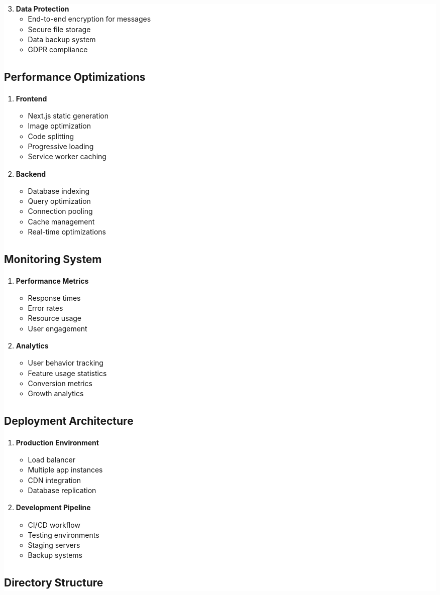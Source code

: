 3. **Data Protection**
   - End-to-end encryption for messages
   - Secure file storage
   - Data backup system
   - GDPR compliance

## Performance Optimizations

1. **Frontend**

   - Next.js static generation
   - Image optimization
   - Code splitting
   - Progressive loading
   - Service worker caching

2. **Backend**
   - Database indexing
   - Query optimization
   - Connection pooling
   - Cache management
   - Real-time optimizations

## Monitoring System

1. **Performance Metrics**

   - Response times
   - Error rates
   - Resource usage
   - User engagement

2. **Analytics**
   - User behavior tracking
   - Feature usage statistics
   - Conversion metrics
   - Growth analytics

## Deployment Architecture

1. **Production Environment**

   - Load balancer
   - Multiple app instances
   - CDN integration
   - Database replication

2. **Development Pipeline**
   - CI/CD workflow
   - Testing environments
   - Staging servers
   - Backup systems

## Directory Structure
